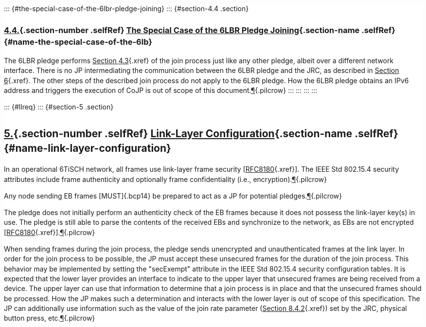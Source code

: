 ::: {#the-special-case-of-the-6lbr-pledge-joining}
::: {#section-4.4 .section}
### [4.4.](#section-4.4){.section-number .selfRef} [The Special Case of the 6LBR Pledge Joining](#name-the-special-case-of-the-6lb){.section-name .selfRef} {#name-the-special-case-of-the-6lb}

The 6LBR pledge performs [Section 4.3](#step-cojp){.xref} of the join
process just like any other pledge, albeit over a different network
interface. There is no JP intermediating the communication between the
6LBR pledge and the JRC, as described in [Section 6](#netreq){.xref}.
The other steps of the described join process do not apply to the 6LBR
pledge. How the 6LBR pledge obtains an IPv6 address and triggers the
execution of CoJP is out of scope of this
document.[¶](#section-4.4-1){.pilcrow}
:::
:::
:::
:::

::: {#llreq}
::: {#section-5 .section}
## [5.](#section-5){.section-number .selfRef} [Link-Layer Configuration](#name-link-layer-configuration){.section-name .selfRef} {#name-link-layer-configuration}

In an operational 6TiSCH network, all frames use link-layer frame
security \[[RFC8180](#RFC8180){.xref}\]. The IEEE Std 802.15.4 security
attributes include frame authenticity and optionally frame
confidentiality (i.e., encryption).[¶](#section-5-1){.pilcrow}

Any node sending EB frames [MUST]{.bcp14} be prepared to act as a JP for
potential pledges.[¶](#section-5-2){.pilcrow}

The pledge does not initially perform an authenticity check of the EB
frames because it does not possess the link-layer key(s) in use. The
pledge is still able to parse the contents of the received EBs and
synchronize to the network, as EBs are not encrypted
\[[RFC8180](#RFC8180){.xref}\].[¶](#section-5-3){.pilcrow}

When sending frames during the join process, the pledge sends
unencrypted and unauthenticated frames at the link layer. In order for
the join process to be possible, the JP must accept these unsecured
frames for the duration of the join process. This behavior may be
implemented by setting the \"secExempt\" attribute in the IEEE Std
802.15.4 security configuration tables. It is expected that the lower
layer provides an interface to indicate to the upper layer that
unsecured frames are being received from a device. The upper layer can
use that information to determine that a join process is in place and
that the unsecured frames should be processed. How the JP makes such a
determination and interacts with the lower layer is out of scope of this
specification. The JP can additionally use information such as the value
of the join rate parameter ([Section
8.4.2](#configuration_object){.xref}) set by the JRC, physical button
press, etc.[¶](#section-5-4){.pilcrow}
